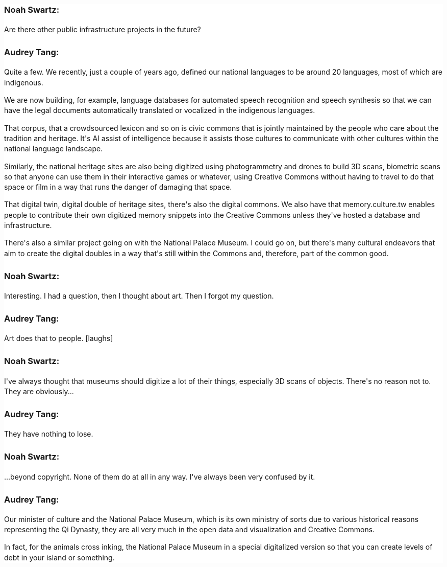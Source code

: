 ### Noah Swartz:
Are there other public infrastructure projects in the future?

### Audrey Tang:
Quite a few. We recently, just a couple of years ago, defined our national languages to be around 20 languages, most of which are indigenous.

We are now building, for example, language databases for automated speech recognition and speech synthesis so that we can have the legal documents automatically translated or vocalized in the indigenous languages.

That corpus, that a crowdsourced lexicon and so on is civic commons that is jointly maintained by the people who care about the tradition and heritage. It's AI assist of intelligence because it assists those cultures to communicate with other cultures within the national language landscape.

Similarly, the national heritage sites are also being digitized using photogrammetry and drones to build 3D scans, biometric scans so that anyone can use them in their interactive games or whatever, using Creative Commons without having to travel to do that space or film in a way that runs the danger of damaging that space.

That digital twin, digital double of heritage sites, there's also the digital commons. We also have that memory.culture.tw enables people to contribute their own digitized memory snippets into the Creative Commons unless they've hosted a database and infrastructure.

There's also a similar project going on with the National Palace Museum. I could go on, but there's many cultural endeavors that aim to create the digital doubles in a way that's still within the Commons and, therefore, part of the common good.

### Noah Swartz:
Interesting. I had a question, then I thought about art. Then I forgot my question.

### Audrey Tang:
Art does that to people. [laughs]

### Noah Swartz:
I've always thought that museums should digitize a lot of their things, especially 3D scans of objects. There's no reason not to. They are obviously...

### Audrey Tang:
They have nothing to lose.

### Noah Swartz:
...beyond copyright. None of them do at all in any way. I've always been very confused by it.

### Audrey Tang:
Our minister of culture and the National Palace Museum, which is its own ministry of sorts due to various historical reasons representing the Qi Dynasty, they are all very much in the open data and visualization and Creative Commons.

In fact, for the animals cross inking, the National Palace Museum in a special digitalized version so that you can create levels of debt in your island or something.
